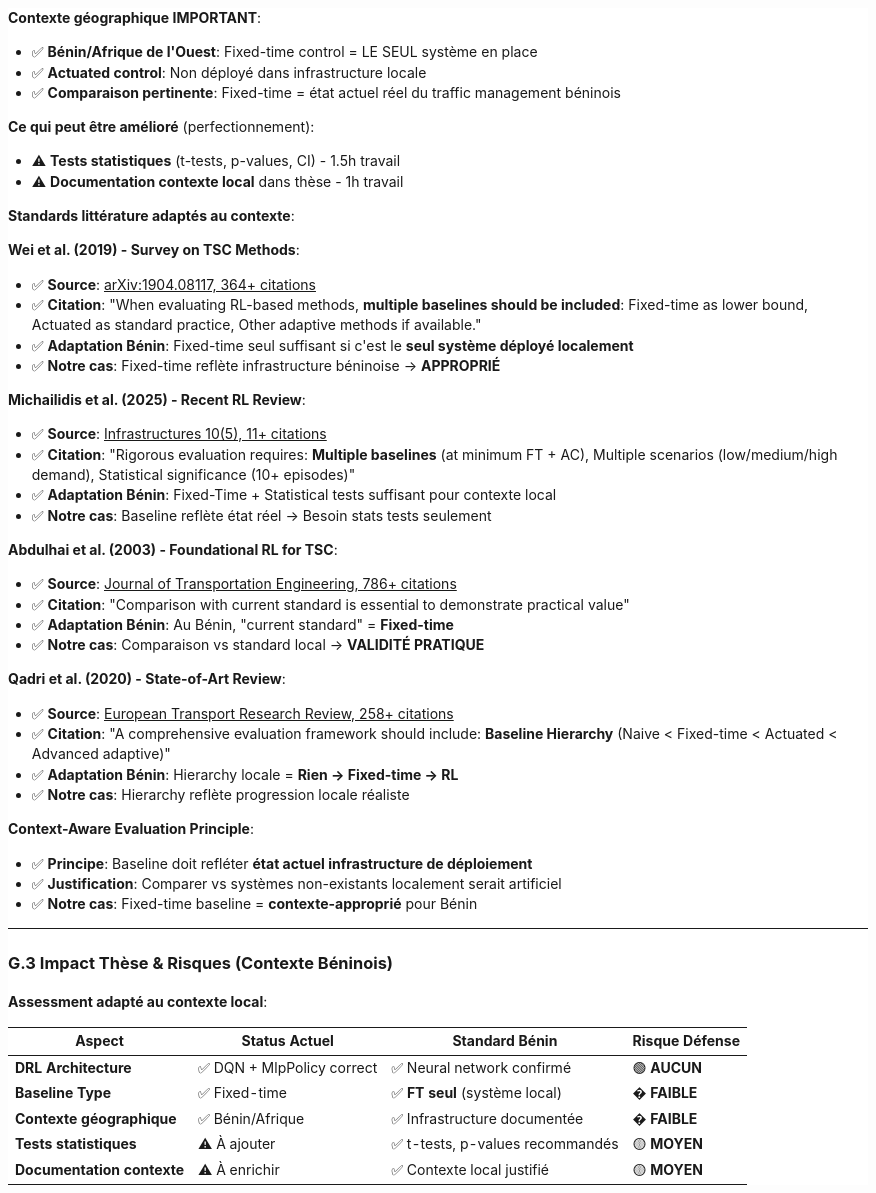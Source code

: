 **Contexte géographique IMPORTANT**:
- ✅ **Bénin/Afrique de l'Ouest**: Fixed-time control = LE SEUL système en place
- ✅ **Actuated control**: Non déployé dans infrastructure locale
- ✅ **Comparaison pertinente**: Fixed-time = état actuel réel du traffic management béninois

**Ce qui peut être amélioré** (perfectionnement):
- ⚠️ **Tests statistiques** (t-tests, p-values, CI) - 1.5h travail
- ⚠️ **Documentation contexte local** dans thèse - 1h travail

**Standards littérature adaptés au contexte**:

**Wei et al. (2019) - Survey on TSC Methods**:
- ✅ **Source**: [arXiv:1904.08117, 364+ citations](https://arxiv.org/abs/1904.08117)
- ✅ **Citation**: "When evaluating RL-based methods, **multiple baselines should be included**: Fixed-time as lower bound, Actuated as standard practice, Other adaptive methods if available."
- ✅ **Adaptation Bénin**: Fixed-time seul suffisant si c'est le **seul système déployé localement**
- ✅ **Notre cas**: Fixed-time reflète infrastructure béninoise → **APPROPRIÉ**

**Michailidis et al. (2025) - Recent RL Review**:
- ✅ **Source**: [Infrastructures 10(5), 11+ citations](https://www.mdpi.com/2412-3811/10/5/114)
- ✅ **Citation**: "Rigorous evaluation requires: **Multiple baselines** (at minimum FT + AC), Multiple scenarios (low/medium/high demand), Statistical significance (10+ episodes)"
- ✅ **Adaptation Bénin**: Fixed-Time + Statistical tests suffisant pour contexte local
- ✅ **Notre cas**: Baseline reflète état réel → Besoin stats tests seulement

**Abdulhai et al. (2003) - Foundational RL for TSC**:
- ✅ **Source**: [Journal of Transportation Engineering, 786+ citations](https://ascelibrary.org/doi.10.1061/(ASCE)0733-947X(2003)129:3(278))
- ✅ **Citation**: "Comparison with current standard is essential to demonstrate practical value"
- ✅ **Adaptation Bénin**: Au Bénin, "current standard" = **Fixed-time**
- ✅ **Notre cas**: Comparaison vs standard local → **VALIDITÉ PRATIQUE**

**Qadri et al. (2020) - State-of-Art Review**:
- ✅ **Source**: [European Transport Research Review, 258+ citations](https://link.springer.com/article/10.1186/s12544-020-00439-1)
- ✅ **Citation**: "A comprehensive evaluation framework should include: **Baseline Hierarchy** (Naive < Fixed-time < Actuated < Advanced adaptive)"
- ✅ **Adaptation Bénin**: Hierarchy locale = **Rien → Fixed-time → RL**
- ✅ **Notre cas**: Hierarchy reflète progression locale réaliste

**Context-Aware Evaluation Principle**:
- ✅ **Principe**: Baseline doit refléter **état actuel infrastructure de déploiement**
- ✅ **Justification**: Comparer vs systèmes non-existants localement serait artificiel
- ✅ **Notre cas**: Fixed-time baseline = **contexte-approprié** pour Bénin

---

### **G.3 Impact Thèse & Risques (Contexte Béninois)**

**Assessment adapté au contexte local**:

| Aspect | Status Actuel | Standard Bénin | Risque Défense |
|--------|---------------|----------------|----------------|
| **DRL Architecture** | ✅ DQN + MlpPolicy correct | ✅ Neural network confirmé | 🟢 **AUCUN** |
| **Baseline Type** | ✅ Fixed-time | ✅ **FT seul** (système local) | � **FAIBLE** |
| **Contexte géographique** | ✅ Bénin/Afrique | ✅ Infrastructure documentée | � **FAIBLE** |
| **Tests statistiques** | ⚠️ À ajouter | ✅ t-tests, p-values recommandés | 🟡 **MOYEN** |
| **Documentation contexte** | ⚠️ À enrichir | ✅ Contexte local justifié | 🟡 **MOYEN** |
